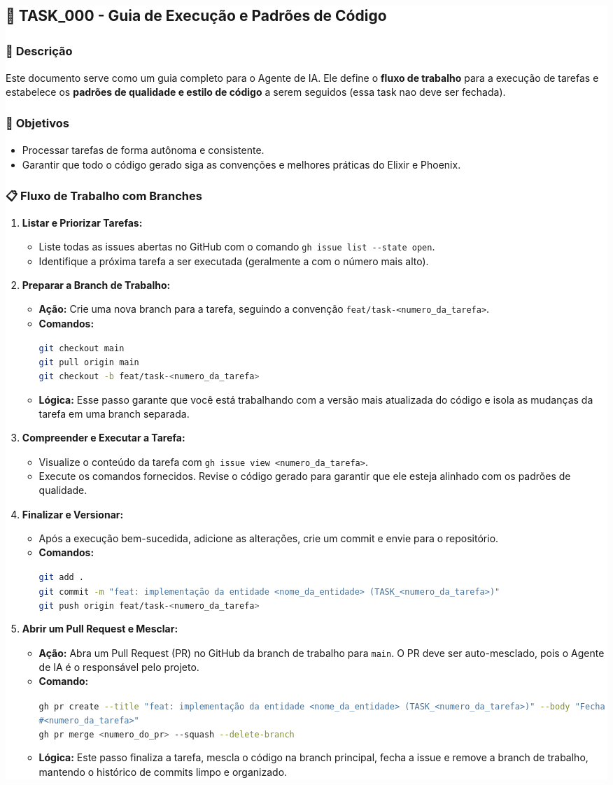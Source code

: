 ## 🤖 **TASK_000 - Guia de Execução e Padrões de Código** 

### 📖 **Descrição**

Este documento serve como um guia completo para o Agente de IA. Ele define o **fluxo de trabalho** para a execução de tarefas e estabelece os **padrões de qualidade e estilo de código** a serem seguidos (essa task nao deve ser fechada).

### 🎯 **Objetivos**

  - Processar tarefas de forma autônoma e consistente.
  - Garantir que todo o código gerado siga as convenções e melhores práticas do Elixir e Phoenix.

### 📋 **Fluxo de Trabalho com Branches**

1.  **Listar e Priorizar Tarefas:**

      - Liste todas as issues abertas no GitHub com o comando `gh issue list --state open`.
      - Identifique a próxima tarefa a ser executada (geralmente a com o número mais alto).

2.  **Preparar a Branch de Trabalho:**

      - **Ação:** Crie uma nova branch para a tarefa, seguindo a convenção `feat/task-<numero_da_tarefa>`.
      - **Comandos:**
        ```bash
        git checkout main
        git pull origin main
        git checkout -b feat/task-<numero_da_tarefa>
        ```
      - **Lógica:** Esse passo garante que você está trabalhando com a versão mais atualizada do código e isola as mudanças da tarefa em uma branch separada.

3.  **Compreender e Executar a Tarefa:**

      - Visualize o conteúdo da tarefa com `gh issue view <numero_da_tarefa>`.
      - Execute os comandos fornecidos. Revise o código gerado para garantir que ele esteja alinhado com os padrões de qualidade.

4.  **Finalizar e Versionar:**

      - Após a execução bem-sucedida, adicione as alterações, crie um commit e envie para o repositório.
      - **Comandos:**
        ```bash
        git add .
        git commit -m "feat: implementação da entidade <nome_da_entidade> (TASK_<numero_da_tarefa>)"
        git push origin feat/task-<numero_da_tarefa>
        ```

5.  **Abrir um Pull Request e Mesclar:**

      - **Ação:** Abra um Pull Request (PR) no GitHub da branch de trabalho para `main`. O PR deve ser auto-mesclado, pois o Agente de IA é o responsável pelo projeto.
      - **Comando:**
        ```bash
        gh pr create --title "feat: implementação da entidade <nome_da_entidade> (TASK_<numero_da_tarefa>)" --body "Fecha #<numero_da_tarefa>"
        gh pr merge <numero_do_pr> --squash --delete-branch
        ```
      - **Lógica:** Este passo finaliza a tarefa, mescla o código na branch principal, fecha a issue e remove a branch de trabalho, mantendo o histórico de commits limpo e organizado.
